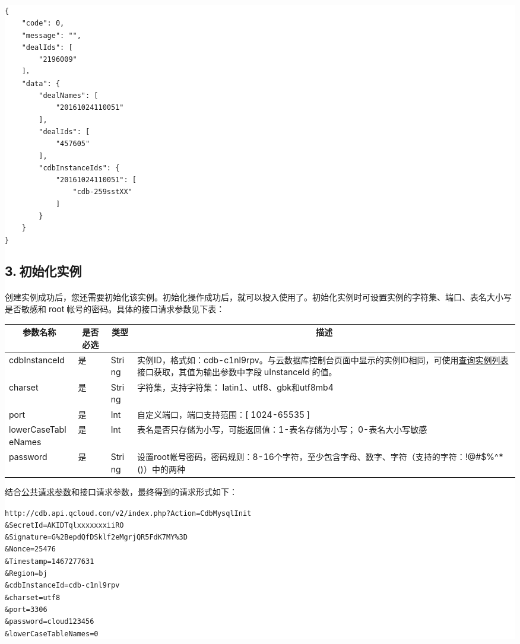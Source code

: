 ```
{
    "code": 0,
    "message": "",
    "dealIds": [
        "2196009"
    ]，
    "data": {
        "dealNames": [
            "20161024110051"
        ],
        "dealIds": [
            "457605"
        ],
        "cdbInstanceIds": {
            "20161024110051": [
                "cdb-259sstXX"
            ]
        }
    }
}
```


## 3. 初始化实例
创建实例成功后，您还需要初始化该实例。初始化操作成功后，就可以投入使用了。初始化实例时可设置实例的字符集、端口、表名大小写是否敏感和 root 帐号的密码。具体的接口请求参数见下表：

| 参数名称 | 是否必选  | 类型 | 描述 |
|---------|---------|---------|---------|
| cdbInstanceId | 是 | String | 实例ID，格式如：cdb-c1nl9rpv。与云数据库控制台页面中显示的实例ID相同，可使用[查询实例列表](/doc/api/253/1266) 接口获取，其值为输出参数中字段 uInstanceId 的值。 |
| charset | 是 | String | 字符集，支持字符集： latin1、utf8、gbk和utf8mb4 |
| port | 是 | Int | 自定义端口，端口支持范围：[ 1024-65535 ] |
| lowerCaseTableNames | 是 | Int | 表名是否只存储为小写，可能返回值：1-表名存储为小写； 0-表名大小写敏感 |
| password | 是 | String | 设置root帐号密码，密码规则：8-16个字符，至少包含字母、数字、字符（支持的字符：!@#$%^*()）中的两种 |

结合<a href='/document/product/236/6921' title='公共请求参数'>公共请求参数</a>和接口请求参数，最终得到的请求形式如下：

```
http://cdb.api.qcloud.com/v2/index.php?Action=CdbMysqlInit
&SecretId=AKIDTqlxxxxxxxiiRO
&Signature=G%2BepdQfDSklf2eMgrjQR5FdK7MY%3D
&Nonce=25476
&Timestamp=1467277631
&Region=bj
&cdbInstanceId=cdb-c1nl9rpv
&charset=utf8
&port=3306
&password=cloud123456
&lowerCaseTableNames=0
```

